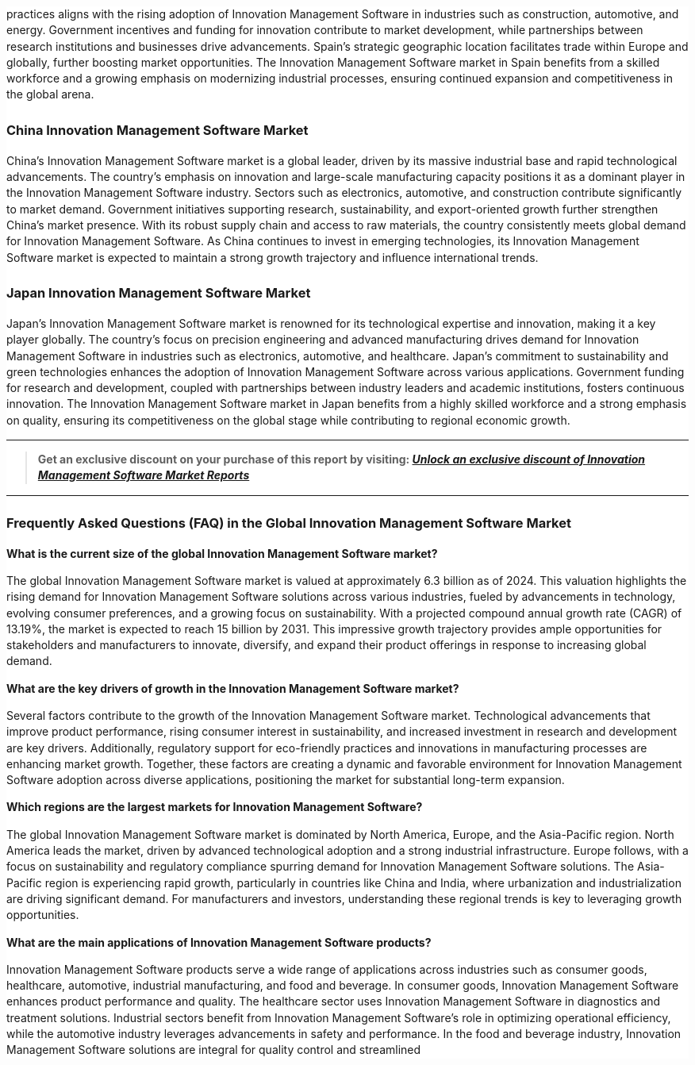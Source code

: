 practices aligns with the rising adoption of Innovation Management Software in industries such as construction, automotive, and energy. Government incentives and funding for innovation contribute to market development, while partnerships between research institutions and businesses drive advancements. Spain&rsquo;s strategic geographic location facilitates trade within Europe and globally, further boosting market opportunities. The Innovation Management Software market in Spain benefits from a skilled workforce and a growing emphasis on modernizing industrial processes, ensuring continued expansion and competitiveness in the global arena.</p><h3>China Innovation Management Software Market</h3><p>China&rsquo;s Innovation Management Software market is a global leader, driven by its massive industrial base and rapid technological advancements. The country&rsquo;s emphasis on innovation and large-scale manufacturing capacity positions it as a dominant player in the Innovation Management Software industry. Sectors such as electronics, automotive, and construction contribute significantly to market demand. Government initiatives supporting research, sustainability, and export-oriented growth further strengthen China&rsquo;s market presence. With its robust supply chain and access to raw materials, the country consistently meets global demand for Innovation Management Software. As China continues to invest in emerging technologies, its Innovation Management Software market is expected to maintain a strong growth trajectory and influence international trends.</p><h3>Japan Innovation Management Software Market</h3><p>Japan&rsquo;s Innovation Management Software market is renowned for its technological expertise and innovation, making it a key player globally. The country&rsquo;s focus on precision engineering and advanced manufacturing drives demand for Innovation Management Software in industries such as electronics, automotive, and healthcare. Japan&rsquo;s commitment to sustainability and green technologies enhances the adoption of Innovation Management Software across various applications. Government funding for research and development, coupled with partnerships between industry leaders and academic institutions, fosters continuous innovation. The Innovation Management Software market in Japan benefits from a highly skilled workforce and a strong emphasis on quality, ensuring its competitiveness on the global stage while contributing to regional economic growth.</p><hr /><blockquote><p><strong>Get an exclusive discount on your purchase of this report by visiting: <em><a href="://marketresearchpulse.com/ask-for-discount/144748?utm_source=Github&amp;utm_medium=026">Unlock an exclusive discount of Innovation Management Software Market Reports</a></em>&nbsp;</strong></p></blockquote><hr /><h3>Frequently Asked Questions (FAQ) in the Global Innovation Management Software Market</h3><p><strong>What is the current size of the global Innovation Management Software market?</strong></p><p>The global Innovation Management Software market is valued at approximately 6.3 billion as of 2024. This valuation highlights the rising demand for Innovation Management Software solutions across various industries, fueled by advancements in technology, evolving consumer preferences, and a growing focus on sustainability. With a projected compound annual growth rate (CAGR) of 13.19%, the market is expected to reach 15 billion by 2031. This impressive growth trajectory provides ample opportunities for stakeholders and manufacturers to innovate, diversify, and expand their product offerings in response to increasing global demand.</p><p><strong>What are the key drivers of growth in the Innovation Management Software market?</strong></p><p>Several factors contribute to the growth of the Innovation Management Software market. Technological advancements that improve product performance, rising consumer interest in sustainability, and increased investment in research and development are key drivers. Additionally, regulatory support for eco-friendly practices and innovations in manufacturing processes are enhancing market growth. Together, these factors are creating a dynamic and favorable environment for Innovation Management Software adoption across diverse applications, positioning the market for substantial long-term expansion.</p><p><strong>Which regions are the largest markets for Innovation Management Software?</strong></p><p>The global Innovation Management Software market is dominated by North America, Europe, and the Asia-Pacific region. North America leads the market, driven by advanced technological adoption and a strong industrial infrastructure. Europe follows, with a focus on sustainability and regulatory compliance spurring demand for Innovation Management Software solutions. The Asia-Pacific region is experiencing rapid growth, particularly in countries like China and India, where urbanization and industrialization are driving significant demand. For manufacturers and investors, understanding these regional trends is key to leveraging growth opportunities.</p><p><strong>What are the main applications of Innovation Management Software products?</strong></p><p>Innovation Management Software products serve a wide range of applications across industries such as consumer goods, healthcare, automotive, industrial manufacturing, and food and beverage. In consumer goods, Innovation Management Software enhances product performance and quality. The healthcare sector uses Innovation Management Software in diagnostics and treatment solutions. Industrial sectors benefit from Innovation Management Software&rsquo;s role in optimizing operational efficiency, while the automotive industry leverages advancements in safety and performance. In the food and beverage industry, Innovation Management Software solutions are integral for quality control and streamlined